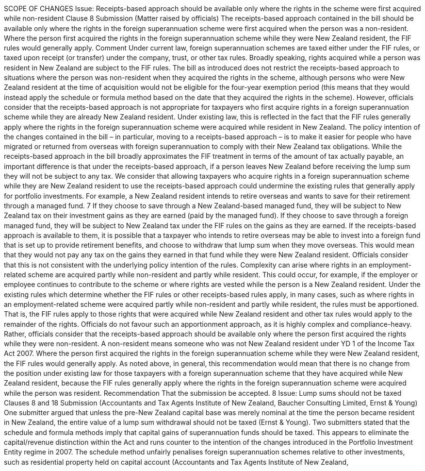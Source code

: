 SCOPE OF CHANGES Issue: Receipts-based approach should be available only where the rights in the scheme were first acquired while non-resident Clause 8 Submission (Matter raised by officials) The receipts-based approach contained in the bill should be available only where the rights in the foreign superannuation scheme were first acquired when the person was a non-resident. Where the person first acquired the rights in the foreign superannuation scheme while they were New Zealand resident, the FIF rules would generally apply. Comment Under current law, foreign superannuation schemes are taxed either under the FIF rules, or taxed upon receipt (or transfer) under the company, trust, or other tax rules. Broadly speaking, rights acquired while a person was resident in New Zealand are subject to the FIF rules. The bill as introduced does not restrict the receipts-based approach to situations where the person was non-resident when they acquired the rights in the scheme, although persons who were New Zealand resident at the time of acquisition would not be eligible for the four-year exemption period (this means that they would instead apply the schedule or formula method based on the date that they acquired the rights in the scheme). However, officials consider that the receipts-based approach is not appropriate for taxpayers who first acquire rights in a foreign superannuation scheme while they are already New Zealand resident. Under existing law, this is reflected in the fact that the FIF rules generally apply where the rights in the foreign superannuation scheme were acquired while resident in New Zealand. The policy intention of the changes contained in the bill – in particular, moving to a receipts-based approach – is to make it easier for people who have migrated or returned from overseas with foreign superannuation to comply with their New Zealand tax obligations. While the receipts-based approach in the bill broadly approximates the FIF treatment in terms of the amount of tax actually payable, an important difference is that under the receipts-based approach, if a person leaves New Zealand before receiving the lump sum they will not be subject to any tax. We consider that allowing taxpayers who acquire rights in a foreign superannuation scheme while they are New Zealand resident to use the receipts-based approach could undermine the existing rules that generally apply for portfolio investments. For example, a New Zealand resident intends to retire overseas and wants to save for their retirement through a managed fund. 7 If they choose to save through a New Zealand-based managed fund, they will be subject to New Zealand tax on their investment gains as they are earned (paid by the managed fund). If they choose to save through a foreign managed fund, they will be subject to New Zealand tax under the FIF rules on the gains as they are earned. If the receipts-based approach is available to them, it is possible that a taxpayer who intends to retire overseas may be able to invest into a foreign fund that is set up to provide retirement benefits, and choose to withdraw that lump sum when they move overseas. This would mean that they would not pay any tax on the gains they earned in that fund while they were New Zealand resident. Officials consider that this is not consistent with the underlying policy intention of the rules. Complexity can arise where rights in an employment-related scheme are acquired partly while non-resident and partly while resident. This could occur, for example, if the employer or employee continues to contribute to the scheme or where rights are vested while the person is a New Zealand resident. Under the existing rules which determine whether the FIF rules or other receipts-based rules apply, in many cases, such as where rights in an employment-related scheme were acquired partly while non-resident and partly while resident, the rules must be apportioned. That is, the FIF rules apply to those rights that were acquired while New Zealand resident and other tax rules would apply to the remainder of the rights. Officials do not favour such an apportionment approach, as it is highly complex and compliance-heavy. Rather, officials consider that the receipts-based approach should be available only where the person first acquired the rights while they were non-resident. A non-resident means someone who was not New Zealand resident under YD 1 of the Income Tax Act 2007. Where the person first acquired the rights in the foreign superannuation scheme while they were New Zealand resident, the FIF rules would generally apply. As noted above, in general, this recommendation would mean that there is no change from the position under existing law for those taxpayers with a foreign superannuation scheme that they have acquired while New Zealand resident, because the FIF rules generally apply where the rights in the foreign superannuation scheme were acquired while the person was resident. Recommendation That the submission be accepted. 8 Issue: Lump sums should not be taxed Clauses 8 and 18 Submission (Accountants and Tax Agents Institute of New Zealand, Baucher Consulting Limited, Ernst & Young) One submitter argued that unless the pre-New Zealand capital base was merely nominal at the time the person became resident in New Zealand, the entire value of a lump sum withdrawal should not be taxed (Ernst & Young). Two submitters stated that the schedule and formula methods imply that capital gains of superannuation funds should be taxed. This appears to eliminate the capital/revenue distinction within the Act and runs counter to the intention of the changes introduced in the Portfolio Investment Entity regime in 2007. The schedule method unfairly penalises foreign superannuation schemes relative to other investments, such as residential property held on capital account (Accountants and Tax Agents Institute of New Zealand,